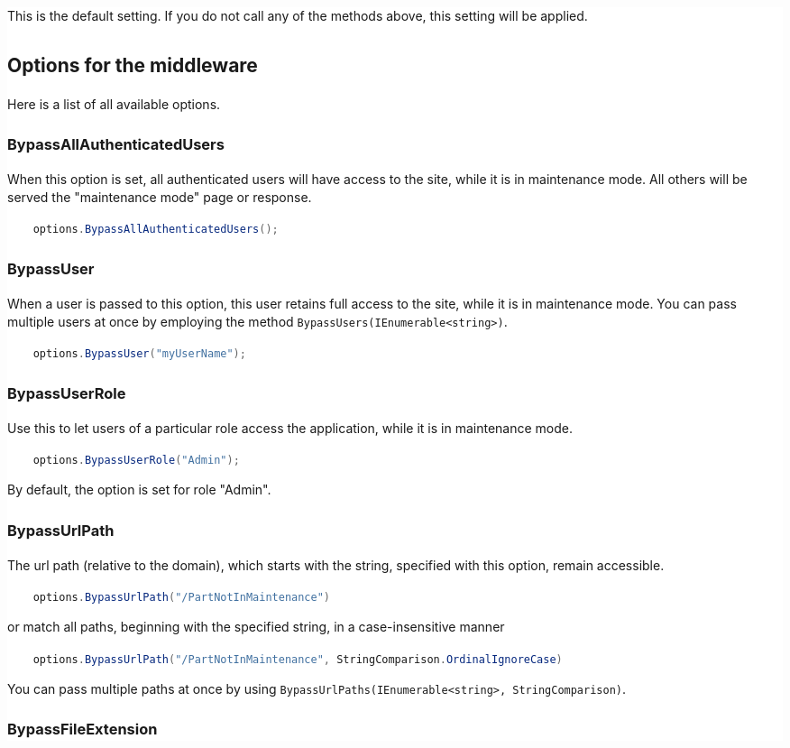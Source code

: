 This is the default setting. If you do not call any of the methods above, this setting will be applied.


## Options for the middleware

Here is a list of all available options.

### BypassAllAuthenticatedUsers

When this option is set, all authenticated users will have access to the site, while it is in maintenance mode. All others will be served the "maintenance mode" page or response.

```csharp
    options.BypassAllAuthenticatedUsers();
```


### BypassUser

When a user is passed to this option, this user retains full access to the site, while it is in maintenance mode. You can pass multiple users at once by employing the method `BypassUsers(IEnumerable<string>)`.

```csharp
    options.BypassUser("myUserName");
```


### BypassUserRole

Use this to let users of a particular role access the application, while it is in maintenance mode.

```csharp
    options.BypassUserRole("Admin");
```

By default, the option is set for role "Admin".


### BypassUrlPath

The url path (relative to the domain), which starts with the string, specified with this option, remain accessible.

```csharp
    options.BypassUrlPath("/PartNotInMaintenance")
```

or match all paths, beginning with the specified string, in a case-insensitive manner

```csharp
    options.BypassUrlPath("/PartNotInMaintenance", StringComparison.OrdinalIgnoreCase)
```

You can pass multiple paths at once by using `BypassUrlPaths(IEnumerable<string>, StringComparison)`.

### BypassFileExtension
